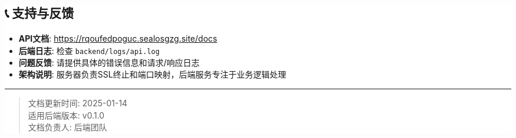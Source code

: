 ## 📞 支持与反馈

- **API文档**: https://rqoufedpoguc.sealosgzg.site/docs
- **后端日志**: 检查 `backend/logs/api.log`
- **问题反馈**: 请提供具体的错误信息和请求/响应日志
- **架构说明**: 服务器负责SSL终止和端口映射，后端服务专注于业务逻辑处理

---

> 文档更新时间: 2025-01-14  
> 适用后端版本: v0.1.0  
> 文档负责人: 后端团队